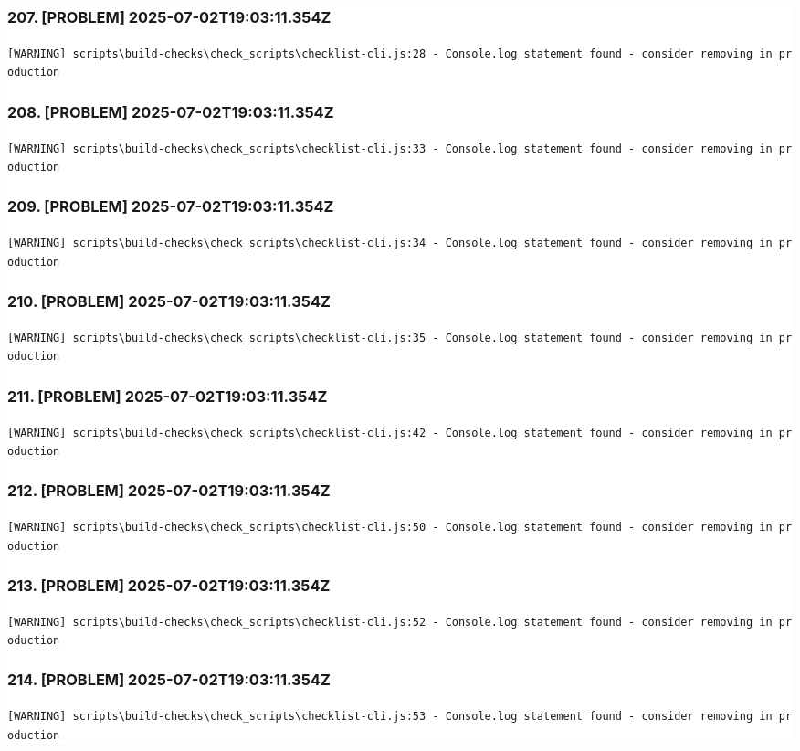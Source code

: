 ### 207. [PROBLEM] 2025-07-02T19:03:11.354Z

```
[WARNING] scripts\build-checks\check_scripts\checklist-cli.js:28 - Console.log statement found - consider removing in production
```

### 208. [PROBLEM] 2025-07-02T19:03:11.354Z

```
[WARNING] scripts\build-checks\check_scripts\checklist-cli.js:33 - Console.log statement found - consider removing in production
```

### 209. [PROBLEM] 2025-07-02T19:03:11.354Z

```
[WARNING] scripts\build-checks\check_scripts\checklist-cli.js:34 - Console.log statement found - consider removing in production
```

### 210. [PROBLEM] 2025-07-02T19:03:11.354Z

```
[WARNING] scripts\build-checks\check_scripts\checklist-cli.js:35 - Console.log statement found - consider removing in production
```

### 211. [PROBLEM] 2025-07-02T19:03:11.354Z

```
[WARNING] scripts\build-checks\check_scripts\checklist-cli.js:42 - Console.log statement found - consider removing in production
```

### 212. [PROBLEM] 2025-07-02T19:03:11.354Z

```
[WARNING] scripts\build-checks\check_scripts\checklist-cli.js:50 - Console.log statement found - consider removing in production
```

### 213. [PROBLEM] 2025-07-02T19:03:11.354Z

```
[WARNING] scripts\build-checks\check_scripts\checklist-cli.js:52 - Console.log statement found - consider removing in production
```

### 214. [PROBLEM] 2025-07-02T19:03:11.354Z

```
[WARNING] scripts\build-checks\check_scripts\checklist-cli.js:53 - Console.log statement found - consider removing in production
```
